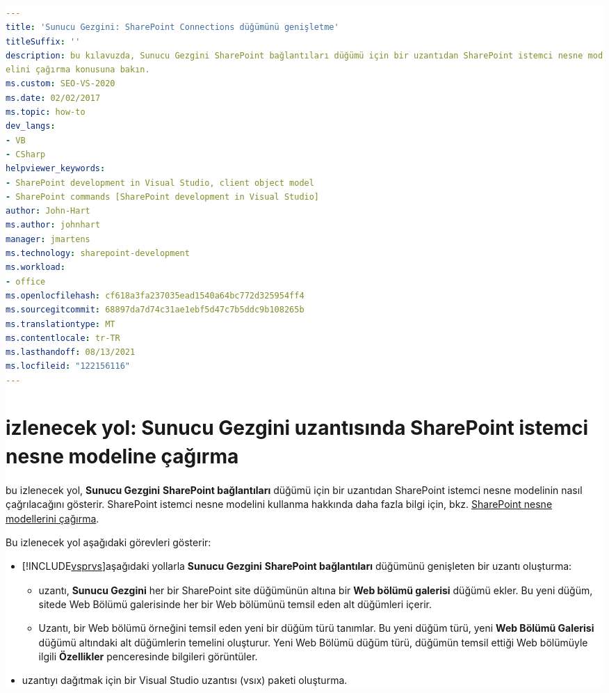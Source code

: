```yaml
---
title: 'Sunucu Gezgini: SharePoint Connections düğümünü genişletme'
titleSuffix: ''
description: bu kılavuzda, Sunucu Gezgini SharePoint bağlantıları düğümü için bir uzantıdan SharePoint istemci nesne modelini çağırma konusuna bakın.
ms.custom: SEO-VS-2020
ms.date: 02/02/2017
ms.topic: how-to
dev_langs:
- VB
- CSharp
helpviewer_keywords:
- SharePoint development in Visual Studio, client object model
- SharePoint commands [SharePoint development in Visual Studio]
author: John-Hart
ms.author: johnhart
manager: jmartens
ms.technology: sharepoint-development
ms.workload:
- office
ms.openlocfilehash: cf618a3fa237035ead1540a64bc772d325954ff4
ms.sourcegitcommit: 68897da7d74c31ae1ebf5d47c7b5ddc9b108265b
ms.translationtype: MT
ms.contentlocale: tr-TR
ms.lasthandoff: 08/13/2021
ms.locfileid: "122156116"
---
```

# <a name="walkthrough-calling-into-the-sharepoint-client-object-model-in-a-server-explorer-extension"></a>izlenecek yol: Sunucu Gezgini uzantısında SharePoint istemci nesne modeline çağırma
  bu izlenecek yol, **Sunucu Gezgini** **SharePoint bağlantıları** düğümü için bir uzantıdan SharePoint istemci nesne modelinin nasıl çağrılacağını gösterir. SharePoint istemci nesne modelini kullanma hakkında daha fazla bilgi için, bkz. [SharePoint nesne modellerini çağırma](../sharepoint/calling-into-the-sharepoint-object-models.md).

 Bu izlenecek yol aşağıdaki görevleri gösterir:

- [!INCLUDE[vsprvs](../sharepoint/includes/vsprvs-md.md)]aşağıdaki yollarla **Sunucu Gezgini** **SharePoint bağlantıları** düğümünü genişleten bir uzantı oluşturma:

  - uzantı, **Sunucu Gezgini** her bir SharePoint site düğümünün altına bir **Web bölümü galerisi** düğümü ekler. Bu yeni düğüm, sitede Web Bölümü galerisinde her bir Web bölümünü temsil eden alt düğümleri içerir.

  - Uzantı, bir Web bölümü örneğini temsil eden yeni bir düğüm türü tanımlar. Bu yeni düğüm türü, yeni **Web Bölümü Galerisi** düğümü altındaki alt düğümlerin temelini oluşturur. Yeni Web Bölümü düğüm türü, düğümün temsil ettiği Web bölümüyle ilgili **Özellikler** penceresinde bilgileri görüntüler.

- uzantıyı dağıtmak için bir Visual Studio uzantısı (vsıx) paketi oluşturma.
